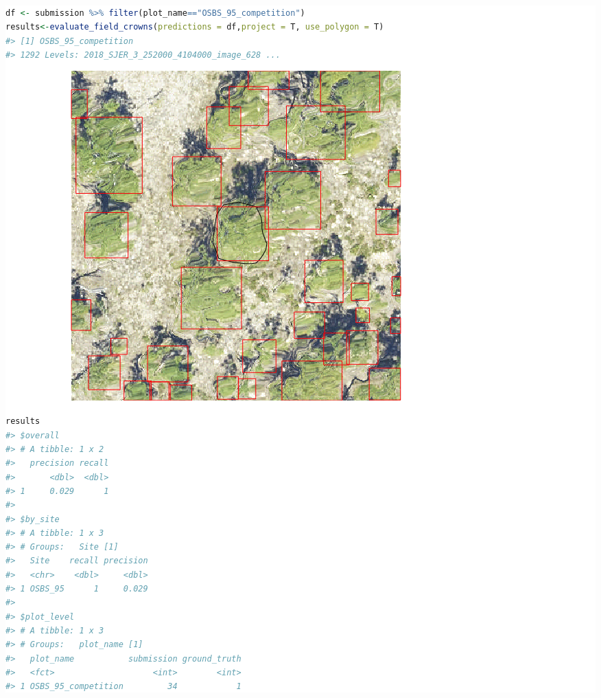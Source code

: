 ``` r
df <- submission %>% filter(plot_name=="OSBS_95_competition")
results<-evaluate_field_crowns(predictions = df,project = T, use_polygon = T)
#> [1] OSBS_95_competition
#> 1292 Levels: 2018_SJER_3_252000_4104000_image_628 ...
```

![](www/README-unnamed-chunk-8-1.png)

``` r
results
#> $overall
#> # A tibble: 1 x 2
#>   precision recall
#>       <dbl>  <dbl>
#> 1     0.029      1
#> 
#> $by_site
#> # A tibble: 1 x 3
#> # Groups:   Site [1]
#>   Site    recall precision
#>   <chr>    <dbl>     <dbl>
#> 1 OSBS_95      1     0.029
#> 
#> $plot_level
#> # A tibble: 1 x 3
#> # Groups:   plot_name [1]
#>   plot_name           submission ground_truth
#>   <fct>                    <int>        <int>
#> 1 OSBS_95_competition         34            1
```
